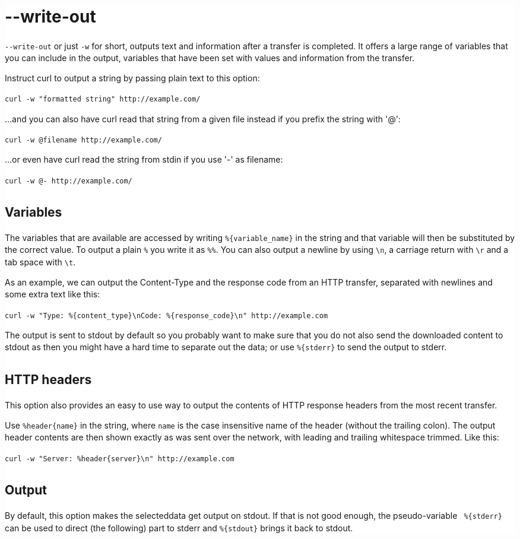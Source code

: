 # --write-out

`--write-out` or just `-w` for short, outputs text and information after a
transfer is completed. It offers a large range of variables that you can
include in the output, variables that have been set with values and
information from the transfer.

Instruct curl to output a string by passing plain text to this option:

    curl -w "formatted string" http://example.com/

…and you can also have curl read that string from a given file instead if
you prefix the string with '@':

    curl -w @filename http://example.com/

…or even have curl read the string from stdin if you use '-' as filename:

    curl -w @- http://example.com/

## Variables

The variables that are available are accessed by writing `%{variable_name}` in
the string and that variable will then be substituted by the correct value. To
output a plain `%` you write it as `%%`. You can also output a newline by
using `\n`, a carriage return with `\r` and a tab space with `\t`.

As an example, we can output the Content-Type and the response code from an
HTTP transfer, separated with newlines and some extra text like this:

    curl -w "Type: %{content_type}\nCode: %{response_code}\n" http://example.com

The output is sent to stdout by default so you probably want to make sure that
you do not also send the downloaded content to stdout as then you might have a
hard time to separate out the data; or use `%{stderr}` to send the output to
stderr.

## HTTP headers

This option also provides an easy to use way to output the contents of HTTP
response headers from the most recent transfer.

Use `%header{name}` in the string, where `name` is the case insensitive name
of the header (without the trailing colon). The output header contents are
then shown exactly as was sent over the network, with leading and trailing
whitespace trimmed. Like this:

    curl -w "Server: %header{server}\n" http://example.com

## Output

By default, this option makes the selecteddata get output on stdout. If that
is not good enough, the pseudo-variable ` %{stderr}` can be used to direct
(the following) part to stderr and `%{stdout}` brings it back to stdout.
